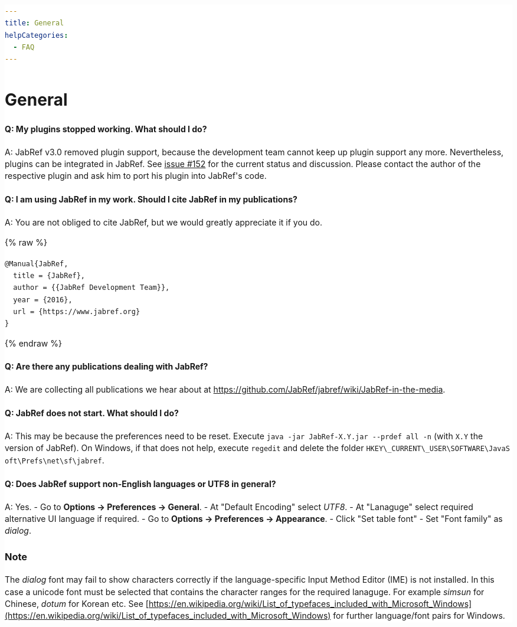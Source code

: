 ```yaml
---
title: General
helpCategories:
  - FAQ
---
```

# General

#### Q: My plugins stopped working. What should I do?

A: JabRef v3.0 removed plugin support, because the development team cannot keep up plugin support any more. Nevertheless, plugins can be integrated in JabRef. See [issue #152](https://github.com/JabRef/jabref/issues/152) for the current status and discussion. Please contact the author of the respective plugin and ask him to port his plugin into JabRef's code.

#### Q: I am using JabRef in my work. Should I cite JabRef in my publications?

A: You are not obliged to cite JabRef, but we would greatly appreciate it if you do.

{% raw %}

    @Manual{JabRef,
      title = {JabRef},
      author = {{JabRef Development Team}},
      year = {2016},
      url = {https://www.jabref.org}
    }
    

{% endraw %}

#### Q: Are there any publications dealing with JabRef?

A: We are collecting all publications we hear about at <https://github.com/JabRef/jabref/wiki/JabRef-in-the-media>.

#### Q: JabRef does not start. What should I do?

A: This may be because the preferences need to be reset. Execute `java -jar JabRef-X.Y.jar --prdef all -n` (with `X.Y` the version of JabRef). On Windows, if that does not help, execute `regedit` and delete the folder `HKEY\_CURRENT\_USER\SOFTWARE\JavaSoft\Prefs\net\sf\jabref`.

#### Q: Does JabRef support non-English languages or UTF8 in general?

A: Yes. - Go to **Options → Preferences → General**. - At "Default Encoding" select *UTF8*. - At "Lanaguge" select required alternative UI language if required. - Go to **Options → Preferences → Appearance**. - Click "Set table font" - Set "Font family" as *dialog*.

### Note

The *dialog* font may fail to show characters correctly if the language-specific Input Method Editor (IME) is not installed. In this case a unicode font must be selected that contains the character ranges for the required lanaguge. For example *simsun* for Chinese, *dotum* for Korean etc. See [https://en.wikipedia.org/wiki/List_of_typefaces_included_with_Microsoft_Windows](https://en.wikipedia.org/wiki/List_of_typefaces_included_with_Microsoft_Windows) for further language/font pairs for Windows.
